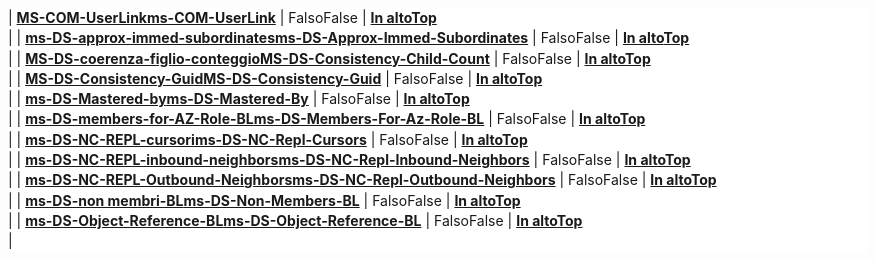 | [<span data-ttu-id="d1b30-507">**MS-COM-UserLink**</span><span class="sxs-lookup"><span data-stu-id="d1b30-507">**ms-COM-UserLink**</span></span>](a-mscom-userlink.md)                                 | <span data-ttu-id="d1b30-508">Falso</span><span class="sxs-lookup"><span data-stu-id="d1b30-508">False</span></span>     | [<span data-ttu-id="d1b30-509">**In alto**</span><span class="sxs-lookup"><span data-stu-id="d1b30-509">**Top**</span></span>](c-top.md)<br/>                            |
| [<span data-ttu-id="d1b30-510">**ms-DS-approx-immed-subordinates**</span><span class="sxs-lookup"><span data-stu-id="d1b30-510">**ms-DS-Approx-Immed-Subordinates**</span></span>](a-msds-approx-immed-subordinates.md) | <span data-ttu-id="d1b30-511">Falso</span><span class="sxs-lookup"><span data-stu-id="d1b30-511">False</span></span>     | [<span data-ttu-id="d1b30-512">**In alto**</span><span class="sxs-lookup"><span data-stu-id="d1b30-512">**Top**</span></span>](c-top.md)<br/>                            |
| [<span data-ttu-id="d1b30-513">**MS-DS-coerenza-figlio-conteggio**</span><span class="sxs-lookup"><span data-stu-id="d1b30-513">**MS-DS-Consistency-Child-Count**</span></span>](a-ms-ds-consistencychildcount.md)      | <span data-ttu-id="d1b30-514">Falso</span><span class="sxs-lookup"><span data-stu-id="d1b30-514">False</span></span>     | [<span data-ttu-id="d1b30-515">**In alto**</span><span class="sxs-lookup"><span data-stu-id="d1b30-515">**Top**</span></span>](c-top.md)<br/>                            |
| [<span data-ttu-id="d1b30-516">**MS-DS-Consistency-Guid**</span><span class="sxs-lookup"><span data-stu-id="d1b30-516">**MS-DS-Consistency-Guid**</span></span>](a-ms-ds-consistencyguid.md)                   | <span data-ttu-id="d1b30-517">Falso</span><span class="sxs-lookup"><span data-stu-id="d1b30-517">False</span></span>     | [<span data-ttu-id="d1b30-518">**In alto**</span><span class="sxs-lookup"><span data-stu-id="d1b30-518">**Top**</span></span>](c-top.md)<br/>                            |
| [<span data-ttu-id="d1b30-519">**ms-DS-Mastered-by**</span><span class="sxs-lookup"><span data-stu-id="d1b30-519">**ms-DS-Mastered-By**</span></span>](a-msds-masteredby.md)                              | <span data-ttu-id="d1b30-520">Falso</span><span class="sxs-lookup"><span data-stu-id="d1b30-520">False</span></span>     | [<span data-ttu-id="d1b30-521">**In alto**</span><span class="sxs-lookup"><span data-stu-id="d1b30-521">**Top**</span></span>](c-top.md)<br/>                            |
| [<span data-ttu-id="d1b30-522">**ms-DS-members-for-AZ-Role-BL**</span><span class="sxs-lookup"><span data-stu-id="d1b30-522">**ms-DS-Members-For-Az-Role-BL**</span></span>](a-msds-membersforazrolebl.md)           | <span data-ttu-id="d1b30-523">Falso</span><span class="sxs-lookup"><span data-stu-id="d1b30-523">False</span></span>     | [<span data-ttu-id="d1b30-524">**In alto**</span><span class="sxs-lookup"><span data-stu-id="d1b30-524">**Top**</span></span>](c-top.md)<br/>                            |
| [<span data-ttu-id="d1b30-525">**ms-DS-NC-REPL-cursori**</span><span class="sxs-lookup"><span data-stu-id="d1b30-525">**ms-DS-NC-Repl-Cursors**</span></span>](a-msds-ncreplcursors.md)                       | <span data-ttu-id="d1b30-526">Falso</span><span class="sxs-lookup"><span data-stu-id="d1b30-526">False</span></span>     | [<span data-ttu-id="d1b30-527">**In alto**</span><span class="sxs-lookup"><span data-stu-id="d1b30-527">**Top**</span></span>](c-top.md)<br/>                            |
| [<span data-ttu-id="d1b30-528">**ms-DS-NC-REPL-inbound-neighbors**</span><span class="sxs-lookup"><span data-stu-id="d1b30-528">**ms-DS-NC-Repl-Inbound-Neighbors**</span></span>](a-msds-ncreplinboundneighbors.md)    | <span data-ttu-id="d1b30-529">Falso</span><span class="sxs-lookup"><span data-stu-id="d1b30-529">False</span></span>     | [<span data-ttu-id="d1b30-530">**In alto**</span><span class="sxs-lookup"><span data-stu-id="d1b30-530">**Top**</span></span>](c-top.md)<br/>                            |
| [<span data-ttu-id="d1b30-531">**ms-DS-NC-REPL-Outbound-Neighbors**</span><span class="sxs-lookup"><span data-stu-id="d1b30-531">**ms-DS-NC-Repl-Outbound-Neighbors**</span></span>](a-msds-ncreploutboundneighbors.md)  | <span data-ttu-id="d1b30-532">Falso</span><span class="sxs-lookup"><span data-stu-id="d1b30-532">False</span></span>     | [<span data-ttu-id="d1b30-533">**In alto**</span><span class="sxs-lookup"><span data-stu-id="d1b30-533">**Top**</span></span>](c-top.md)<br/>                            |
| [<span data-ttu-id="d1b30-534">**ms-DS-non membri-BL**</span><span class="sxs-lookup"><span data-stu-id="d1b30-534">**ms-DS-Non-Members-BL**</span></span>](a-msds-nonmembersbl.md)                         | <span data-ttu-id="d1b30-535">Falso</span><span class="sxs-lookup"><span data-stu-id="d1b30-535">False</span></span>     | [<span data-ttu-id="d1b30-536">**In alto**</span><span class="sxs-lookup"><span data-stu-id="d1b30-536">**Top**</span></span>](c-top.md)<br/>                            |
| [<span data-ttu-id="d1b30-537">**ms-DS-Object-Reference-BL**</span><span class="sxs-lookup"><span data-stu-id="d1b30-537">**ms-DS-Object-Reference-BL**</span></span>](a-msds-objectreferencebl.md)               | <span data-ttu-id="d1b30-538">Falso</span><span class="sxs-lookup"><span data-stu-id="d1b30-538">False</span></span>     | [<span data-ttu-id="d1b30-539">**In alto**</span><span class="sxs-lookup"><span data-stu-id="d1b30-539">**Top**</span></span>](c-top.md)<br/>                            |